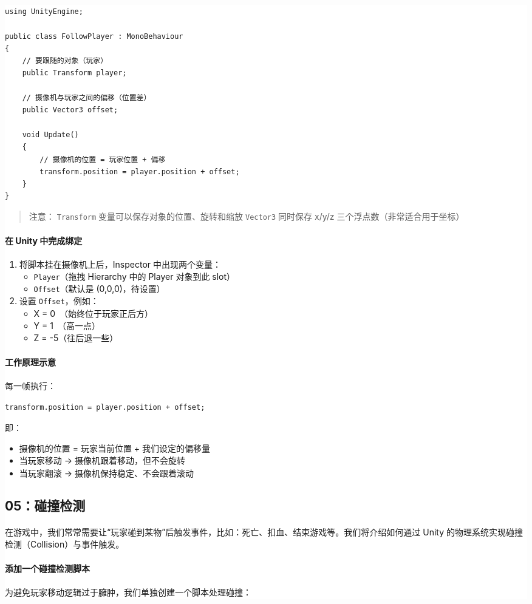 ```
using UnityEngine;

public class FollowPlayer : MonoBehaviour
{
    // 要跟随的对象（玩家）
    public Transform player;

    // 摄像机与玩家之间的偏移（位置差）
    public Vector3 offset;

    void Update()
    {
        // 摄像机的位置 = 玩家位置 + 偏移
        transform.position = player.position + offset;
    }
}
```

> 注意：
> `Transform` 变量可以保存对象的位置、旋转和缩放
> `Vector3` 同时保存 x/y/z 三个浮点数（非常适合用于坐标）

#### 在 Unity 中完成绑定

1. 将脚本挂在摄像机上后，Inspector 中出现两个变量：
   - `Player`（拖拽 Hierarchy 中的 Player 对象到此 slot）
   - `Offset`（默认是 (0,0,0)，待设置）
2. 设置 `Offset`，例如：
   - X = 0　（始终位于玩家正后方）
   - Y = 1　（高一点）
   - Z = -5（往后退一些）

#### 工作原理示意

每一帧执行：

```
transform.position = player.position + offset;
```

即：

- 摄像机的位置 = 玩家当前位置 + 我们设定的偏移量
- 当玩家移动 → 摄像机跟着移动，但不会旋转
- 当玩家翻滚 → 摄像机保持稳定、不会跟着滚动

## 05：碰撞检测

在游戏中，我们常常需要让“玩家碰到某物”后触发事件，比如：死亡、扣血、结束游戏等。我们将介绍如何通过 Unity 的物理系统实现碰撞检测（Collision）与事件触发。

#### 添加一个碰撞检测脚本

为避免玩家移动逻辑过于臃肿，我们单独创建一个脚本处理碰撞：
